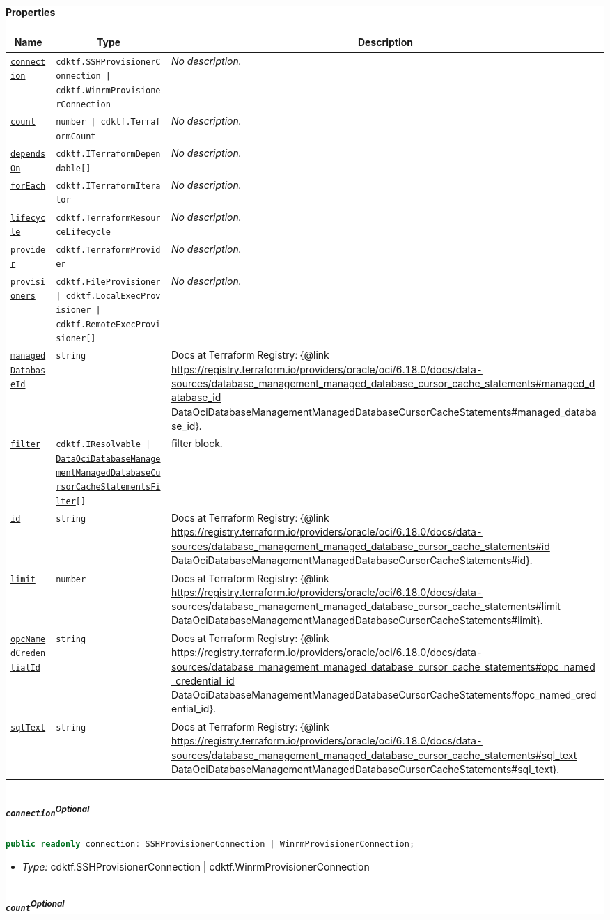 #### Properties <a name="Properties" id="Properties"></a>

| **Name** | **Type** | **Description** |
| --- | --- | --- |
| <code><a href="#rhizo-co-terraform-provider-oci.dataOciDatabaseManagementManagedDatabaseCursorCacheStatements.DataOciDatabaseManagementManagedDatabaseCursorCacheStatementsConfig.property.connection">connection</a></code> | <code>cdktf.SSHProvisionerConnection \| cdktf.WinrmProvisionerConnection</code> | *No description.* |
| <code><a href="#rhizo-co-terraform-provider-oci.dataOciDatabaseManagementManagedDatabaseCursorCacheStatements.DataOciDatabaseManagementManagedDatabaseCursorCacheStatementsConfig.property.count">count</a></code> | <code>number \| cdktf.TerraformCount</code> | *No description.* |
| <code><a href="#rhizo-co-terraform-provider-oci.dataOciDatabaseManagementManagedDatabaseCursorCacheStatements.DataOciDatabaseManagementManagedDatabaseCursorCacheStatementsConfig.property.dependsOn">dependsOn</a></code> | <code>cdktf.ITerraformDependable[]</code> | *No description.* |
| <code><a href="#rhizo-co-terraform-provider-oci.dataOciDatabaseManagementManagedDatabaseCursorCacheStatements.DataOciDatabaseManagementManagedDatabaseCursorCacheStatementsConfig.property.forEach">forEach</a></code> | <code>cdktf.ITerraformIterator</code> | *No description.* |
| <code><a href="#rhizo-co-terraform-provider-oci.dataOciDatabaseManagementManagedDatabaseCursorCacheStatements.DataOciDatabaseManagementManagedDatabaseCursorCacheStatementsConfig.property.lifecycle">lifecycle</a></code> | <code>cdktf.TerraformResourceLifecycle</code> | *No description.* |
| <code><a href="#rhizo-co-terraform-provider-oci.dataOciDatabaseManagementManagedDatabaseCursorCacheStatements.DataOciDatabaseManagementManagedDatabaseCursorCacheStatementsConfig.property.provider">provider</a></code> | <code>cdktf.TerraformProvider</code> | *No description.* |
| <code><a href="#rhizo-co-terraform-provider-oci.dataOciDatabaseManagementManagedDatabaseCursorCacheStatements.DataOciDatabaseManagementManagedDatabaseCursorCacheStatementsConfig.property.provisioners">provisioners</a></code> | <code>cdktf.FileProvisioner \| cdktf.LocalExecProvisioner \| cdktf.RemoteExecProvisioner[]</code> | *No description.* |
| <code><a href="#rhizo-co-terraform-provider-oci.dataOciDatabaseManagementManagedDatabaseCursorCacheStatements.DataOciDatabaseManagementManagedDatabaseCursorCacheStatementsConfig.property.managedDatabaseId">managedDatabaseId</a></code> | <code>string</code> | Docs at Terraform Registry: {@link https://registry.terraform.io/providers/oracle/oci/6.18.0/docs/data-sources/database_management_managed_database_cursor_cache_statements#managed_database_id DataOciDatabaseManagementManagedDatabaseCursorCacheStatements#managed_database_id}. |
| <code><a href="#rhizo-co-terraform-provider-oci.dataOciDatabaseManagementManagedDatabaseCursorCacheStatements.DataOciDatabaseManagementManagedDatabaseCursorCacheStatementsConfig.property.filter">filter</a></code> | <code>cdktf.IResolvable \| <a href="#rhizo-co-terraform-provider-oci.dataOciDatabaseManagementManagedDatabaseCursorCacheStatements.DataOciDatabaseManagementManagedDatabaseCursorCacheStatementsFilter">DataOciDatabaseManagementManagedDatabaseCursorCacheStatementsFilter</a>[]</code> | filter block. |
| <code><a href="#rhizo-co-terraform-provider-oci.dataOciDatabaseManagementManagedDatabaseCursorCacheStatements.DataOciDatabaseManagementManagedDatabaseCursorCacheStatementsConfig.property.id">id</a></code> | <code>string</code> | Docs at Terraform Registry: {@link https://registry.terraform.io/providers/oracle/oci/6.18.0/docs/data-sources/database_management_managed_database_cursor_cache_statements#id DataOciDatabaseManagementManagedDatabaseCursorCacheStatements#id}. |
| <code><a href="#rhizo-co-terraform-provider-oci.dataOciDatabaseManagementManagedDatabaseCursorCacheStatements.DataOciDatabaseManagementManagedDatabaseCursorCacheStatementsConfig.property.limit">limit</a></code> | <code>number</code> | Docs at Terraform Registry: {@link https://registry.terraform.io/providers/oracle/oci/6.18.0/docs/data-sources/database_management_managed_database_cursor_cache_statements#limit DataOciDatabaseManagementManagedDatabaseCursorCacheStatements#limit}. |
| <code><a href="#rhizo-co-terraform-provider-oci.dataOciDatabaseManagementManagedDatabaseCursorCacheStatements.DataOciDatabaseManagementManagedDatabaseCursorCacheStatementsConfig.property.opcNamedCredentialId">opcNamedCredentialId</a></code> | <code>string</code> | Docs at Terraform Registry: {@link https://registry.terraform.io/providers/oracle/oci/6.18.0/docs/data-sources/database_management_managed_database_cursor_cache_statements#opc_named_credential_id DataOciDatabaseManagementManagedDatabaseCursorCacheStatements#opc_named_credential_id}. |
| <code><a href="#rhizo-co-terraform-provider-oci.dataOciDatabaseManagementManagedDatabaseCursorCacheStatements.DataOciDatabaseManagementManagedDatabaseCursorCacheStatementsConfig.property.sqlText">sqlText</a></code> | <code>string</code> | Docs at Terraform Registry: {@link https://registry.terraform.io/providers/oracle/oci/6.18.0/docs/data-sources/database_management_managed_database_cursor_cache_statements#sql_text DataOciDatabaseManagementManagedDatabaseCursorCacheStatements#sql_text}. |

---

##### `connection`<sup>Optional</sup> <a name="connection" id="rhizo-co-terraform-provider-oci.dataOciDatabaseManagementManagedDatabaseCursorCacheStatements.DataOciDatabaseManagementManagedDatabaseCursorCacheStatementsConfig.property.connection"></a>

```typescript
public readonly connection: SSHProvisionerConnection | WinrmProvisionerConnection;
```

- *Type:* cdktf.SSHProvisionerConnection | cdktf.WinrmProvisionerConnection

---

##### `count`<sup>Optional</sup> <a name="count" id="rhizo-co-terraform-provider-oci.dataOciDatabaseManagementManagedDatabaseCursorCacheStatements.DataOciDatabaseManagementManagedDatabaseCursorCacheStatementsConfig.property.count"></a>

```typescript
```